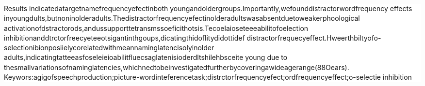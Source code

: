 Results indicatedatargetnamefrequencyefectinboth youngandoldergroups.Importantly,wefounddistractorwordfrequency effects inyoungdults,butnoninolderadults.Thedistractorfrequencyefectinolderadultswasabsentduetoweakerphoological activationofdstractorods,andussupporttetransmssoeficithotsis.Tecoelaioseteeeabilitofoelection inhibitionanddtrctorfreecyeteeotsigantinthgoups,dicatingthidoflitydidottidef distractorfrequecyeffect.Hweerthbiltyofo-selectionibionposiielycorelatedwithmeannaminglatencisolyinolder adults,indicatingtatteeasfoseleieioabilitfluecsaglatenisioderdltshilehbsceite young due to thesmallvariationsofnaminglatencies,whichnedtobeinvestigatedfurtherbycoveringawideagerange(88Oears). Keywors:agigofspeechproduction;picture-wordinteferencetask;distrctorfrequencyefect;ordfrequencyeffect;o-selectie inhibition